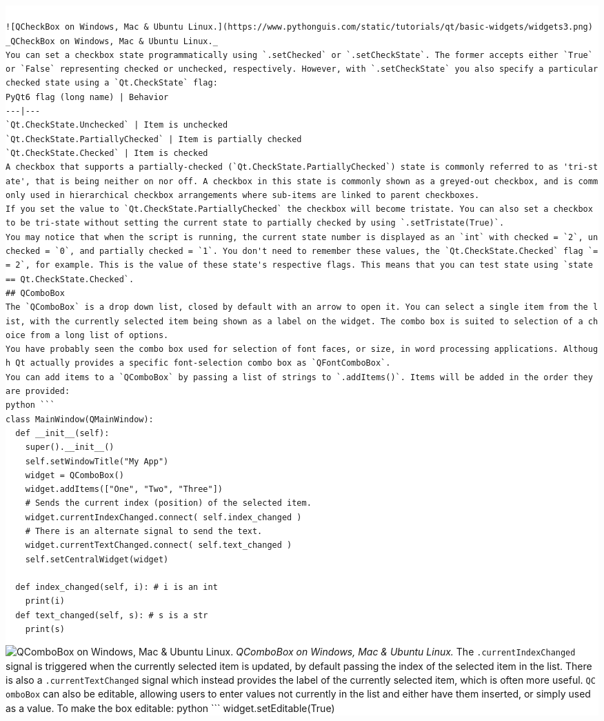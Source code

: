 ```

![QCheckBox on Windows, Mac & Ubuntu Linux.](https://www.pythonguis.com/static/tutorials/qt/basic-widgets/widgets3.png) _QCheckBox on Windows, Mac & Ubuntu Linux._
You can set a checkbox state programmatically using `.setChecked` or `.setCheckState`. The former accepts either `True` or `False` representing checked or unchecked, respectively. However, with `.setCheckState` you also specify a particular checked state using a `Qt.CheckState` flag:
PyQt6 flag (long name) | Behavior  
---|---  
`Qt.CheckState.Unchecked` | Item is unchecked  
`Qt.CheckState.PartiallyChecked` | Item is partially checked  
`Qt.CheckState.Checked` | Item is checked  
A checkbox that supports a partially-checked (`Qt.CheckState.PartiallyChecked`) state is commonly referred to as 'tri-state', that is being neither on nor off. A checkbox in this state is commonly shown as a greyed-out checkbox, and is commonly used in hierarchical checkbox arrangements where sub-items are linked to parent checkboxes.
If you set the value to `Qt.CheckState.PartiallyChecked` the checkbox will become tristate. You can also set a checkbox to be tri-state without setting the current state to partially checked by using `.setTristate(True)`.
You may notice that when the script is running, the current state number is displayed as an `int` with checked = `2`, unchecked = `0`, and partially checked = `1`. You don't need to remember these values, the `Qt.CheckState.Checked` flag `== 2`, for example. This is the value of these state's respective flags. This means that you can test state using `state == Qt.CheckState.Checked`.
## QComboBox
The `QComboBox` is a drop down list, closed by default with an arrow to open it. You can select a single item from the list, with the currently selected item being shown as a label on the widget. The combo box is suited to selection of a choice from a long list of options.
You have probably seen the combo box used for selection of font faces, or size, in word processing applications. Although Qt actually provides a specific font-selection combo box as `QFontComboBox`.
You can add items to a `QComboBox` by passing a list of strings to `.addItems()`. Items will be added in the order they are provided:
python ```
class MainWindow(QMainWindow):
  def __init__(self):
    super().__init__()
    self.setWindowTitle("My App")
    widget = QComboBox()
    widget.addItems(["One", "Two", "Three"])
    # Sends the current index (position) of the selected item.
    widget.currentIndexChanged.connect( self.index_changed )
    # There is an alternate signal to send the text.
    widget.currentTextChanged.connect( self.text_changed )
    self.setCentralWidget(widget)

  def index_changed(self, i): # i is an int
    print(i)
  def text_changed(self, s): # s is a str
    print(s)

```

![QComboBox on Windows, Mac & Ubuntu Linux.](https://www.pythonguis.com/static/tutorials/qt/basic-widgets/widgets4.png) _QComboBox on Windows, Mac & Ubuntu Linux._
The `.currentIndexChanged` signal is triggered when the currently selected item is updated, by default passing the index of the selected item in the list. There is also a `.currentTextChanged` signal which instead provides the label of the currently selected item, which is often more useful.
`QComboBox` can also be editable, allowing users to enter values not currently in the list and either have them inserted, or simply used as a value. To make the box editable:
python ```
widget.setEditable(True)
